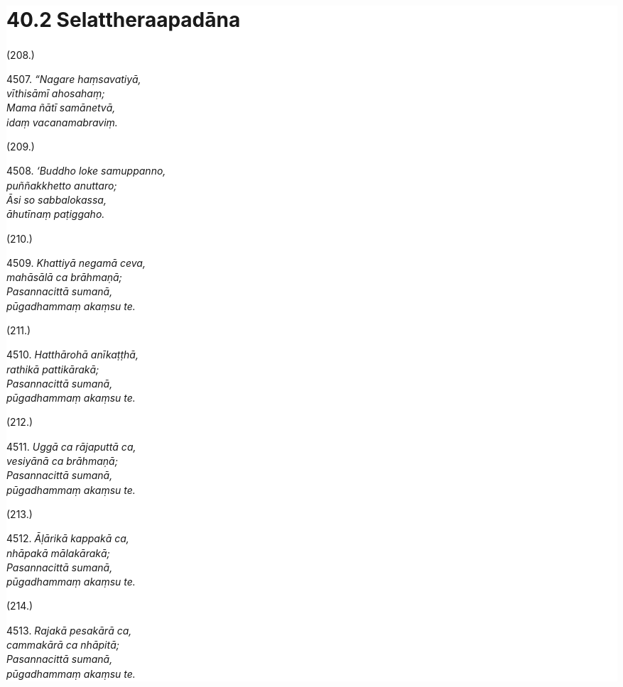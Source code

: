 

# 40.2 Selattheraapadāna



(208.)

4507\. _“Nagare haṃsavatiyā,_  
_vīthisāmī ahosahaṃ;_  
_Mama ñātī samānetvā,_  
_idaṃ vacanamabraviṃ._  


(209.)

4508\. _‘Buddho loke samuppanno,_  
_puññakkhetto anuttaro;_  
_Āsi so sabbalokassa,_  
_āhutīnaṃ paṭiggaho._  


(210.)

4509\. _Khattiyā negamā ceva,_  
_mahāsālā ca brāhmaṇā;_  
_Pasannacittā sumanā,_  
_pūgadhammaṃ akaṃsu te._  


(211.)

4510\. _Hatthārohā anīkaṭṭhā,_  
_rathikā pattikārakā;_  
_Pasannacittā sumanā,_  
_pūgadhammaṃ akaṃsu te._  


(212.)

4511\. _Uggā ca rājaputtā ca,_  
_vesiyānā ca brāhmaṇā;_  
_Pasannacittā sumanā,_  
_pūgadhammaṃ akaṃsu te._  


(213.)

4512\. _Āḷārikā kappakā ca,_  
_nhāpakā mālakārakā;_  
_Pasannacittā sumanā,_  
_pūgadhammaṃ akaṃsu te._  


(214.)

4513\. _Rajakā pesakārā ca,_  
_cammakārā ca nhāpitā;_  
_Pasannacittā sumanā,_  
_pūgadhammaṃ akaṃsu te._  
